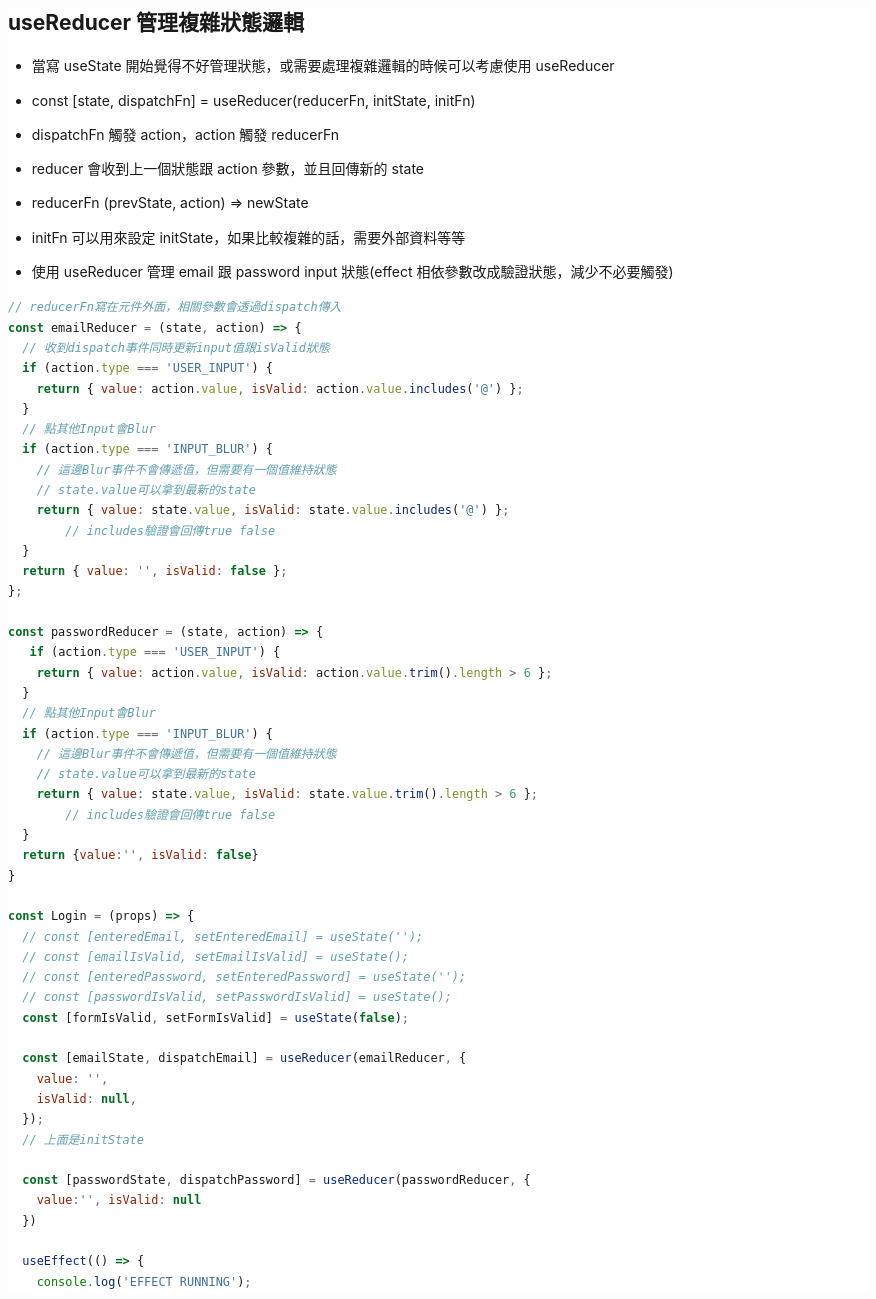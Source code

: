 ```jsx
```

## useReducer 管理複雜狀態邏輯

- 當寫 useState 開始覺得不好管理狀態，或需要處理複雜邏輯的時候可以考慮使用 useReducer
- const [state, dispatchFn] = useReducer(reducerFn, initState, initFn)
- dispatchFn 觸發 action，action 觸發 reducerFn
- reducer 會收到上一個狀態跟 action 參數，並且回傳新的 state
- reducerFn (prevState, action) => newState
- initFn 可以用來設定 initState，如果比較複雜的話，需要外部資料等等

- 使用 useReducer 管理 email 跟 password input 狀態(effect 相依參數改成驗證狀態，減少不必要觸發)

```jsx
// reducerFn寫在元件外面，相關參數會透過dispatch傳入
const emailReducer = (state, action) => {
  // 收到dispatch事件同時更新input值跟isValid狀態
  if (action.type === 'USER_INPUT') {
    return { value: action.value, isValid: action.value.includes('@') };
  }
  // 點其他Input會Blur
  if (action.type === 'INPUT_BLUR') {
    // 這邊Blur事件不會傳遞值，但需要有一個值維持狀態
    // state.value可以拿到最新的state
    return { value: state.value, isValid: state.value.includes('@') };
        // includes驗證會回傳true false
  }
  return { value: '', isValid: false };
};

const passwordReducer = (state, action) => {
   if (action.type === 'USER_INPUT') {
    return { value: action.value, isValid: action.value.trim().length > 6 };
  }
  // 點其他Input會Blur
  if (action.type === 'INPUT_BLUR') {
    // 這邊Blur事件不會傳遞值，但需要有一個值維持狀態
    // state.value可以拿到最新的state
    return { value: state.value, isValid: state.value.trim().length > 6 };
        // includes驗證會回傳true false
  }
  return {value:'', isValid: false}
}

const Login = (props) => {
  // const [enteredEmail, setEnteredEmail] = useState('');
  // const [emailIsValid, setEmailIsValid] = useState();
  // const [enteredPassword, setEnteredPassword] = useState('');
  // const [passwordIsValid, setPasswordIsValid] = useState();
  const [formIsValid, setFormIsValid] = useState(false);

  const [emailState, dispatchEmail] = useReducer(emailReducer, {
    value: '',
    isValid: null,
  });
  // 上面是initState

  const [passwordState, dispatchPassword] = useReducer(passwordReducer, {
    value:'', isValid: null
  })

  useEffect(() => {
    console.log('EFFECT RUNNING');

```